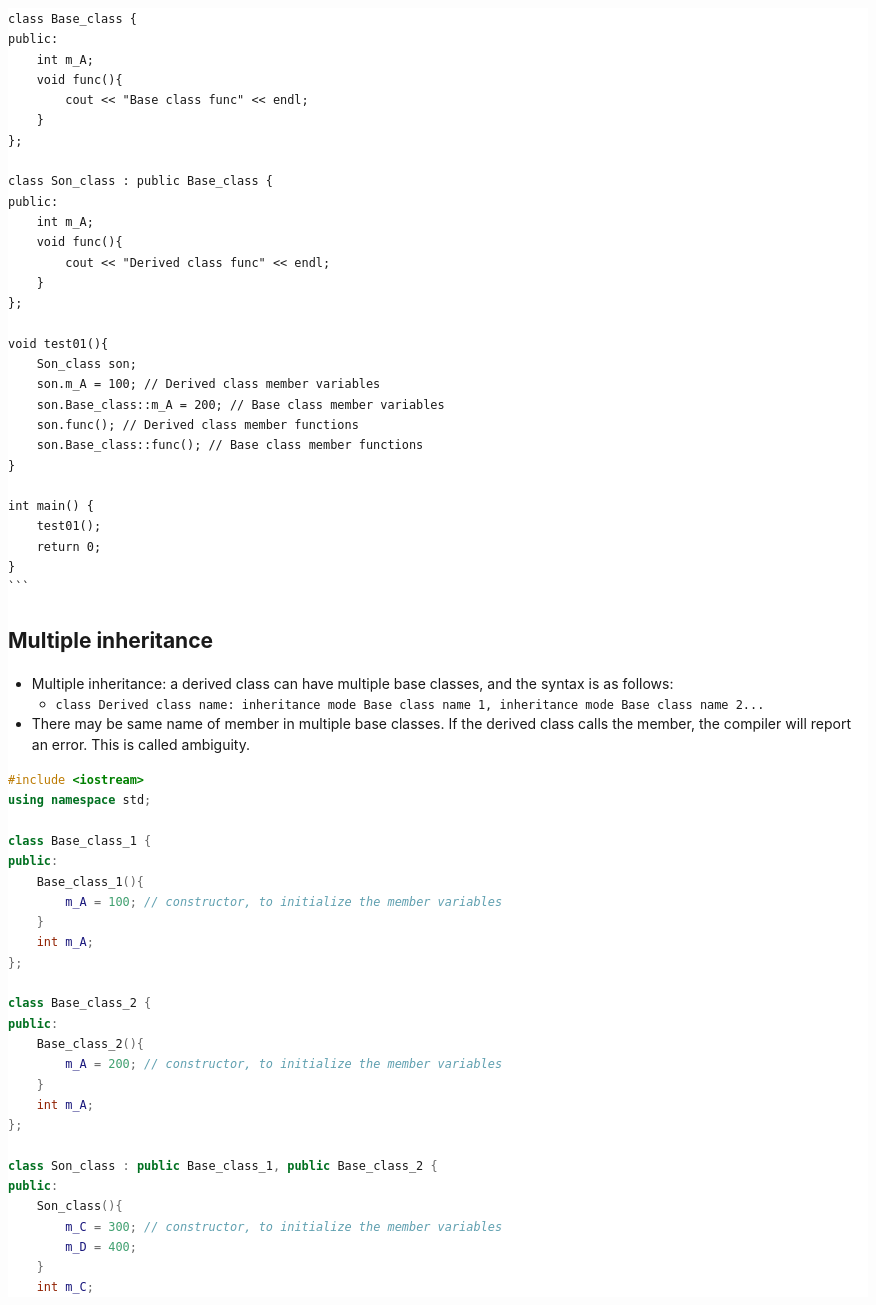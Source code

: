     class Base_class {
    public:
        int m_A;
        void func(){
            cout << "Base class func" << endl;
        }
    };

    class Son_class : public Base_class {
    public:
        int m_A;
        void func(){
            cout << "Derived class func" << endl;
        }
    };

    void test01(){
        Son_class son;
        son.m_A = 100; // Derived class member variables
        son.Base_class::m_A = 200; // Base class member variables
        son.func(); // Derived class member functions
        son.Base_class::func(); // Base class member functions
    }

    int main() {
        test01();
        return 0;
    }
    ```

## Multiple inheritance
- Multiple inheritance: a derived class can have multiple base classes, and the syntax is as follows:
  - `class Derived class name: inheritance mode Base class name 1, inheritance mode Base class name 2...`
- There may be same name of member in multiple base classes. If the derived class calls the member, the compiler will report an error. This is called ambiguity.

```cpp
#include <iostream>
using namespace std;

class Base_class_1 {
public:
    Base_class_1(){
        m_A = 100; // constructor, to initialize the member variables
    }
    int m_A;
};

class Base_class_2 {
public:
    Base_class_2(){
        m_A = 200; // constructor, to initialize the member variables
    }
    int m_A;
};

class Son_class : public Base_class_1, public Base_class_2 {
public:
    Son_class(){
        m_C = 300; // constructor, to initialize the member variables
        m_D = 400;
    }
    int m_C;
```